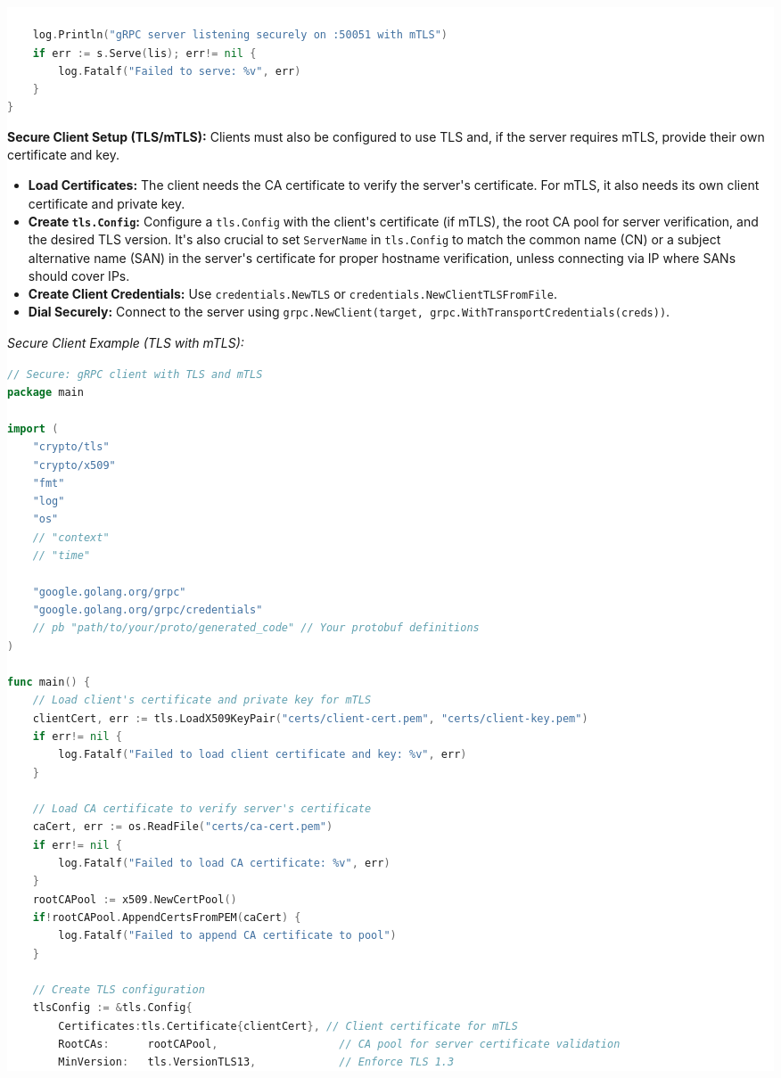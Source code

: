 ```go

	log.Println("gRPC server listening securely on :50051 with mTLS")
	if err := s.Serve(lis); err!= nil {
		log.Fatalf("Failed to serve: %v", err)
	}
}
```

**Secure Client Setup (TLS/mTLS):**
Clients must also be configured to use TLS and, if the server requires mTLS, provide their own certificate and key.

- **Load Certificates:** The client needs the CA certificate to verify the server's certificate. For mTLS, it also needs its own client certificate and private key.
- **Create `tls.Config`:** Configure a `tls.Config` with the client's certificate (if mTLS), the root CA pool for server verification, and the desired TLS version. It's also crucial to set `ServerName` in `tls.Config` to match the common name (CN) or a subject alternative name (SAN) in the server's certificate for proper hostname verification, unless connecting via IP where SANs should cover IPs.
- **Create Client Credentials:** Use `credentials.NewTLS` or `credentials.NewClientTLSFromFile`.
- **Dial Securely:** Connect to the server using `grpc.NewClient(target, grpc.WithTransportCredentials(creds))`.

*Secure Client Example (TLS with mTLS):*

```go
// Secure: gRPC client with TLS and mTLS
package main

import (
	"crypto/tls"
	"crypto/x509"
	"fmt"
	"log"
	"os"
	// "context"
	// "time"

	"google.golang.org/grpc"
	"google.golang.org/grpc/credentials"
	// pb "path/to/your/proto/generated_code" // Your protobuf definitions
)

func main() {
	// Load client's certificate and private key for mTLS
	clientCert, err := tls.LoadX509KeyPair("certs/client-cert.pem", "certs/client-key.pem")
	if err!= nil {
		log.Fatalf("Failed to load client certificate and key: %v", err)
	}

	// Load CA certificate to verify server's certificate
	caCert, err := os.ReadFile("certs/ca-cert.pem")
	if err!= nil {
		log.Fatalf("Failed to load CA certificate: %v", err)
	}
	rootCAPool := x509.NewCertPool()
	if!rootCAPool.AppendCertsFromPEM(caCert) {
		log.Fatalf("Failed to append CA certificate to pool")
	}

	// Create TLS configuration
	tlsConfig := &tls.Config{
		Certificates:tls.Certificate{clientCert}, // Client certificate for mTLS
		RootCAs:      rootCAPool,                   // CA pool for server certificate validation
		MinVersion:   tls.VersionTLS13,             // Enforce TLS 1.3
```